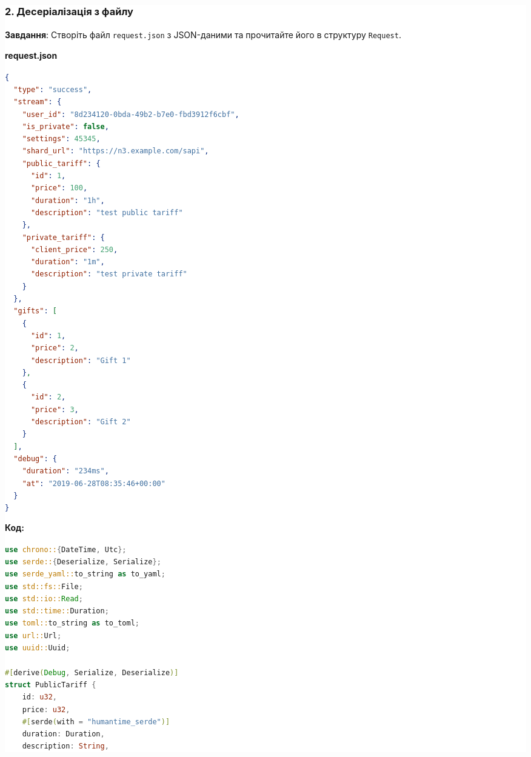 
### 2. Десеріалізація з файлу

**Завдання**: Створіть файл `request.json` з JSON-даними та прочитайте його в структуру `Request`.

**request.json**

```json
{
  "type": "success",
  "stream": {
    "user_id": "8d234120-0bda-49b2-b7e0-fbd3912f6cbf",
    "is_private": false,
    "settings": 45345,
    "shard_url": "https://n3.example.com/sapi",
    "public_tariff": {
      "id": 1,
      "price": 100,
      "duration": "1h",
      "description": "test public tariff"
    },
    "private_tariff": {
      "client_price": 250,
      "duration": "1m",
      "description": "test private tariff"
    }
  },
  "gifts": [
    {
      "id": 1,
      "price": 2,
      "description": "Gift 1"
    },
    {
      "id": 2,
      "price": 3,
      "description": "Gift 2"
    }
  ],
  "debug": {
    "duration": "234ms",
    "at": "2019-06-28T08:35:46+00:00"
  }
}
```

**Код:**

```rust
use chrono::{DateTime, Utc};
use serde::{Deserialize, Serialize};
use serde_yaml::to_string as to_yaml;
use std::fs::File;
use std::io::Read;
use std::time::Duration;
use toml::to_string as to_toml;
use url::Url;
use uuid::Uuid;

#[derive(Debug, Serialize, Deserialize)]
struct PublicTariff {
    id: u32,
    price: u32,
    #[serde(with = "humantime_serde")]
    duration: Duration,
    description: String,
```